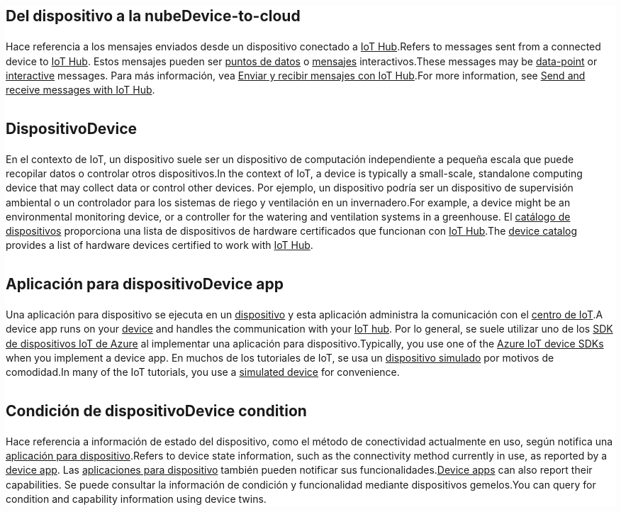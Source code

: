 ## <a name="device-to-cloud"></a><span data-ttu-id="61c9e-177">Del dispositivo a la nube</span><span class="sxs-lookup"><span data-stu-id="61c9e-177">Device-to-cloud</span></span>
<span data-ttu-id="61c9e-178">Hace referencia a los mensajes enviados desde un dispositivo conectado a [IoT Hub](#iot-hub).</span><span class="sxs-lookup"><span data-stu-id="61c9e-178">Refers to messages sent from a connected device to [IoT Hub](#iot-hub).</span></span> <span data-ttu-id="61c9e-179">Estos mensajes pueden ser [puntos de datos](#data-point-message) o [mensajes](#interactive-message) interactivos.</span><span class="sxs-lookup"><span data-stu-id="61c9e-179">These messages may be [data-point](#data-point-message) or [interactive](#interactive-message) messages.</span></span> <span data-ttu-id="61c9e-180">Para más información, vea [Enviar y recibir mensajes con IoT Hub](iot-hub-devguide-messaging.md).</span><span class="sxs-lookup"><span data-stu-id="61c9e-180">For more information, see [Send and receive messages with IoT Hub](iot-hub-devguide-messaging.md).</span></span>

## <a name="device"></a><span data-ttu-id="61c9e-181">Dispositivo</span><span class="sxs-lookup"><span data-stu-id="61c9e-181">Device</span></span>
<span data-ttu-id="61c9e-182">En el contexto de IoT, un dispositivo suele ser un dispositivo de computación independiente a pequeña escala que puede recopilar datos o controlar otros dispositivos.</span><span class="sxs-lookup"><span data-stu-id="61c9e-182">In the context of IoT, a device is typically a small-scale, standalone computing device that may collect data or control other devices.</span></span> <span data-ttu-id="61c9e-183">Por ejemplo, un dispositivo podría ser un dispositivo de supervisión ambiental o un controlador para los sistemas de riego y ventilación en un invernadero.</span><span class="sxs-lookup"><span data-stu-id="61c9e-183">For example, a device might be an environmental monitoring device, or a controller for the watering and ventilation systems in a greenhouse.</span></span> <span data-ttu-id="61c9e-184">El [catálogo de dispositivos](https://catalog.azureiotsuite.com/) proporciona una lista de dispositivos de hardware certificados que funcionan con [IoT Hub](#iot-hub).</span><span class="sxs-lookup"><span data-stu-id="61c9e-184">The [device catalog](https://catalog.azureiotsuite.com/) provides a list of hardware devices certified to work with [IoT Hub](#iot-hub).</span></span>

## <a name="device-app"></a><span data-ttu-id="61c9e-185">Aplicación para dispositivo</span><span class="sxs-lookup"><span data-stu-id="61c9e-185">Device app</span></span>
<span data-ttu-id="61c9e-186">Una aplicación para dispositivo se ejecuta en un [dispositivo](#device) y esta aplicación administra la comunicación con el [centro de IoT](#iot-hub).</span><span class="sxs-lookup"><span data-stu-id="61c9e-186">A device app runs on your [device](#device) and handles the communication with your [IoT hub](#iot-hub).</span></span> <span data-ttu-id="61c9e-187">Por lo general, se suele utilizar uno de los [SDK de dispositivos IoT de Azure](#azure-iot-device-sdks) al implementar una aplicación para dispositivo.</span><span class="sxs-lookup"><span data-stu-id="61c9e-187">Typically, you use one of the [Azure IoT device SDKs](#azure-iot-device-sdks) when you implement a device app.</span></span> <span data-ttu-id="61c9e-188">En muchos de los tutoriales de IoT, se usa un [dispositivo simulado](#simulated-device) por motivos de comodidad.</span><span class="sxs-lookup"><span data-stu-id="61c9e-188">In many of the IoT tutorials, you use a [simulated device](#simulated-device) for convenience.</span></span>

## <a name="device-condition"></a><span data-ttu-id="61c9e-189">Condición de dispositivo</span><span class="sxs-lookup"><span data-stu-id="61c9e-189">Device condition</span></span>
<span data-ttu-id="61c9e-190">Hace referencia a información de estado del dispositivo, como el método de conectividad actualmente en uso, según notifica una [aplicación para dispositivo](#device-app).</span><span class="sxs-lookup"><span data-stu-id="61c9e-190">Refers to device state information, such as the connectivity method currently in use, as reported by a [device app](#device-app).</span></span> <span data-ttu-id="61c9e-191">Las [aplicaciones para dispositivo](#device-app) también pueden notificar sus funcionalidades.</span><span class="sxs-lookup"><span data-stu-id="61c9e-191">[Device apps](#device-app) can also report their capabilities.</span></span> <span data-ttu-id="61c9e-192">Se puede consultar la información de condición y funcionalidad mediante dispositivos gemelos.</span><span class="sxs-lookup"><span data-stu-id="61c9e-192">You can query for condition and capability information using device twins.</span></span>
